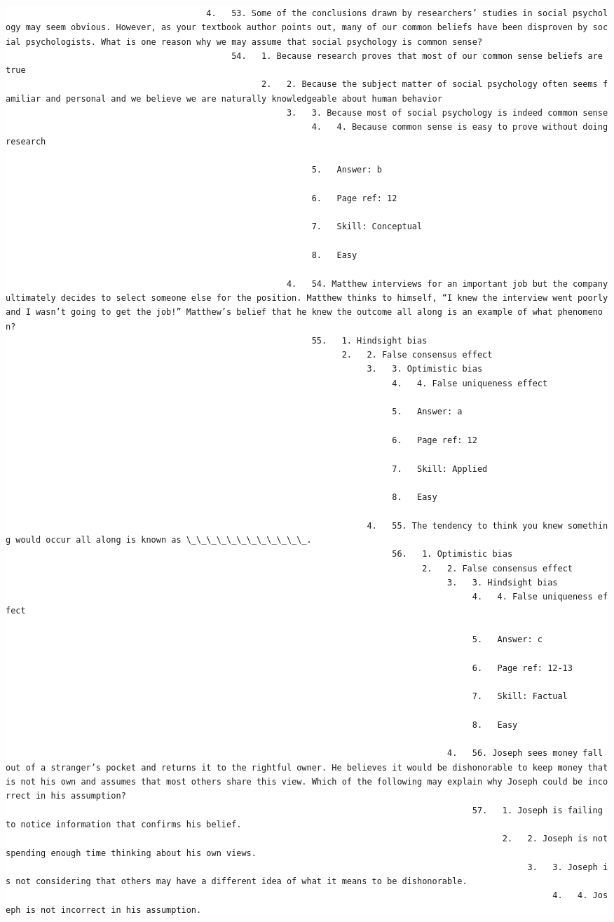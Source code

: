                                             4.   53. Some of the conclusions drawn by researchers’ studies in social psychology may seem obvious. However, as your textbook author points out, many of our common beliefs have been disproven by social psychologists. What is one reason why we may assume that social psychology is common sense?
                                                 54.   1. Because research proves that most of our common sense beliefs are true
                                                       2.   2. Because the subject matter of social psychology often seems familiar and personal and we believe we are naturally knowledgeable about human behavior
                                                            3.   3. Because most of social psychology is indeed common sense
                                                                 4.   4. Because common sense is easy to prove without doing research
                                                                   
                                                                 5.   Answer: b
                                                              
                                                                 6.   Page ref: 12
                                                              
                                                                 7.   Skill: Conceptual
                                                              
                                                                 8.   Easy
                                                              
                                                            4.   54. Matthew interviews for an important job but the company ultimately decides to select someone else for the position. Matthew thinks to himself, “I knew the interview went poorly and I wasn’t going to get the job!” Matthew’s belief that he knew the outcome all along is an example of what phenomenon?
                                                                 55.   1. Hindsight bias
                                                                       2.   2. False consensus effect
                                                                            3.   3. Optimistic bias
                                                                                 4.   4. False uniqueness effect
                                                                                   
                                                                                 5.   Answer: a
                                                                              
                                                                                 6.   Page ref: 12
                                                                              
                                                                                 7.   Skill: Applied
                                                                              
                                                                                 8.   Easy
                                                                              
                                                                            4.   55. The tendency to think you knew something would occur all along is known as \_\_\_\_\_\_\_\_\_\_\_\_.
                                                                                 56.   1. Optimistic bias
                                                                                       2.   2. False consensus effect
                                                                                            3.   3. Hindsight bias
                                                                                                 4.   4. False uniqueness effect
                                                                                                   
                                                                                                 5.   Answer: c
                                                                                              
                                                                                                 6.   Page ref: 12-13
                                                                                              
                                                                                                 7.   Skill: Factual
                                                                                              
                                                                                                 8.   Easy
                                                                                              
                                                                                            4.   56. Joseph sees money fall out of a stranger’s pocket and returns it to the rightful owner. He believes it would be dishonorable to keep money that is not his own and assumes that most others share this view. Which of the following may explain why Joseph could be incorrect in his assumption?
                                                                                                 57.   1. Joseph is failing to notice information that confirms his belief.
                                                                                                       2.   2. Joseph is not spending enough time thinking about his own views.
                                                                                                            3.   3. Joseph is not considering that others may have a different idea of what it means to be dishonorable.
                                                                                                                 4.   4. Joseph is not incorrect in his assumption.
                                                                                                                   